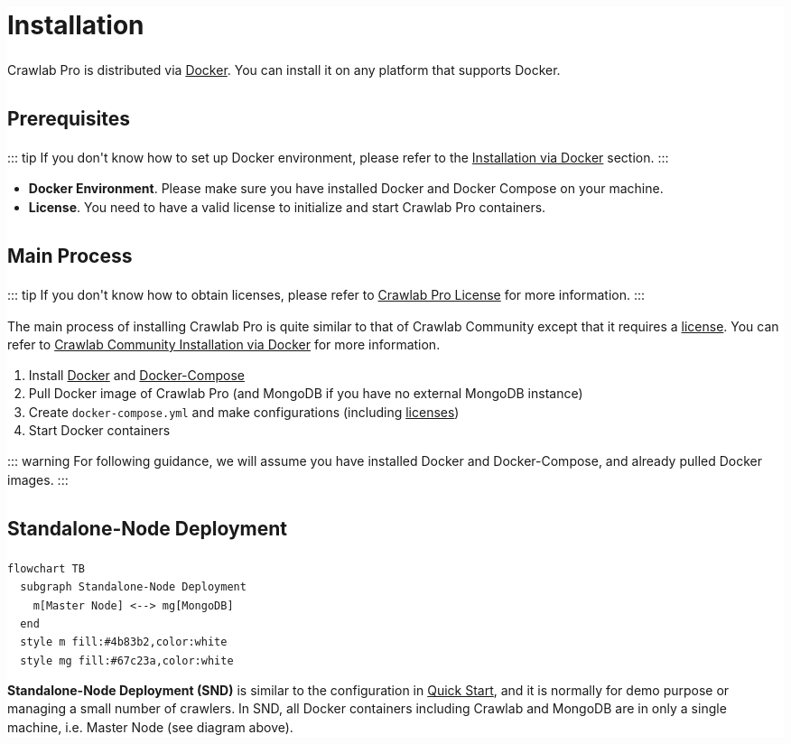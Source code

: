 # Installation

Crawlab Pro is distributed via [Docker](https://www.docker.com/). You can install it on any platform that supports
Docker.

## Prerequisites

::: tip
If you don't know how to set up Docker environment, please refer to
the [Installation via Docker](../guide/installation/docker) section.
:::

- **Docker Environment**. Please make sure you have installed Docker and Docker Compose on your machine.
- **License**. You need to have a valid license to initialize and start Crawlab Pro containers.

## Main Process

::: tip
If you don't know how to obtain licenses, please refer to [Crawlab Pro License](./license) for more information.
:::

The main process of installing Crawlab Pro is quite similar to that of Crawlab Community except that it requires
a [license](./license). You can refer to [Crawlab Community Installation via Docker](../guide/installation/docker) for more
information.

1. Install [Docker](https://www.docker.com/) and [Docker-Compose](https://docs.docker.com/compose/)
2. Pull Docker image of Crawlab Pro (and MongoDB if you have no external MongoDB instance)
3. Create `docker-compose.yml` and make configurations (including [licenses](./license))
4. Start Docker containers

::: warning
For following guidance, we will assume you have installed Docker and Docker-Compose, and already pulled Docker images.
:::

## Standalone-Node Deployment

```mermaid
flowchart TB
  subgraph Standalone-Node Deployment
    m[Master Node] <--> mg[MongoDB]
  end
  style m fill:#4b83b2,color:white
  style mg fill:#67c23a,color:white
```

**Standalone-Node Deployment (SND)** is similar to the configuration in [Quick Start](../guide/quick-start), and it is
normally for demo purpose or managing a small number of crawlers. In SND, all Docker containers including Crawlab and
MongoDB are in only a single machine, i.e. Master Node (see diagram above).
